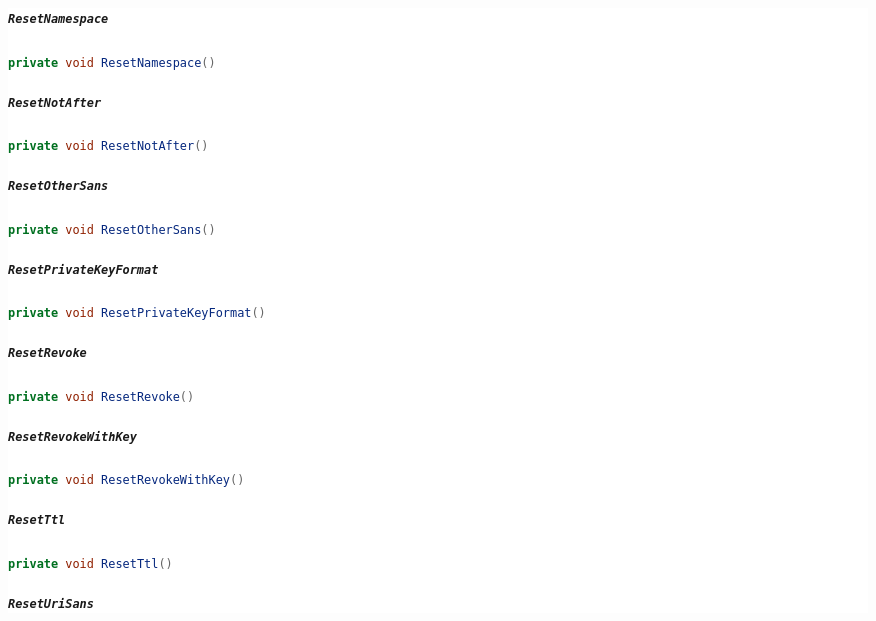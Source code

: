 ##### `ResetNamespace` <a name="ResetNamespace" id="@cdktf/provider-vault.pkiSecretBackendCert.PkiSecretBackendCert.resetNamespace"></a>

```csharp
private void ResetNamespace()
```

##### `ResetNotAfter` <a name="ResetNotAfter" id="@cdktf/provider-vault.pkiSecretBackendCert.PkiSecretBackendCert.resetNotAfter"></a>

```csharp
private void ResetNotAfter()
```

##### `ResetOtherSans` <a name="ResetOtherSans" id="@cdktf/provider-vault.pkiSecretBackendCert.PkiSecretBackendCert.resetOtherSans"></a>

```csharp
private void ResetOtherSans()
```

##### `ResetPrivateKeyFormat` <a name="ResetPrivateKeyFormat" id="@cdktf/provider-vault.pkiSecretBackendCert.PkiSecretBackendCert.resetPrivateKeyFormat"></a>

```csharp
private void ResetPrivateKeyFormat()
```

##### `ResetRevoke` <a name="ResetRevoke" id="@cdktf/provider-vault.pkiSecretBackendCert.PkiSecretBackendCert.resetRevoke"></a>

```csharp
private void ResetRevoke()
```

##### `ResetRevokeWithKey` <a name="ResetRevokeWithKey" id="@cdktf/provider-vault.pkiSecretBackendCert.PkiSecretBackendCert.resetRevokeWithKey"></a>

```csharp
private void ResetRevokeWithKey()
```

##### `ResetTtl` <a name="ResetTtl" id="@cdktf/provider-vault.pkiSecretBackendCert.PkiSecretBackendCert.resetTtl"></a>

```csharp
private void ResetTtl()
```

##### `ResetUriSans` <a name="ResetUriSans" id="@cdktf/provider-vault.pkiSecretBackendCert.PkiSecretBackendCert.resetUriSans"></a>
